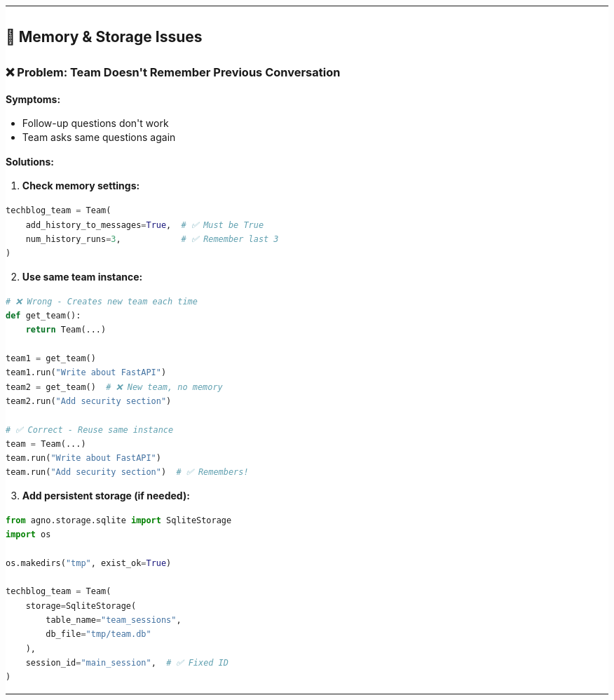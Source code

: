 ```python
```

---

## 🔧 Memory & Storage Issues

### ❌ Problem: Team Doesn't Remember Previous Conversation

**Symptoms:**
- Follow-up questions don't work
- Team asks same questions again

**Solutions:**

1. **Check memory settings:**
```python
techblog_team = Team(
    add_history_to_messages=True,  # ✅ Must be True
    num_history_runs=3,            # ✅ Remember last 3
)
```

2. **Use same team instance:**
```python
# ❌ Wrong - Creates new team each time
def get_team():
    return Team(...)

team1 = get_team()
team1.run("Write about FastAPI")
team2 = get_team()  # ❌ New team, no memory
team2.run("Add security section")

# ✅ Correct - Reuse same instance
team = Team(...)
team.run("Write about FastAPI")
team.run("Add security section")  # ✅ Remembers!
```

3. **Add persistent storage (if needed):**
```python
from agno.storage.sqlite import SqliteStorage
import os

os.makedirs("tmp", exist_ok=True)

techblog_team = Team(
    storage=SqliteStorage(
        table_name="team_sessions",
        db_file="tmp/team.db"
    ),
    session_id="main_session",  # ✅ Fixed ID
)
```

---